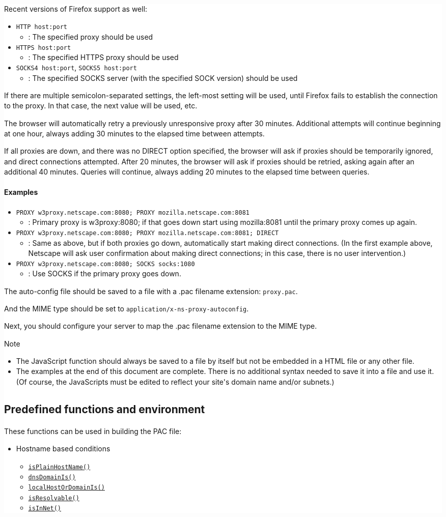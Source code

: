 Recent versions of Firefox support as well:

- `HTTP host:port`
  - : The specified proxy should be used
- `HTTPS host:port`
  - : The specified HTTPS proxy should be used
- `SOCKS4 host:port`, `SOCKS5 host:port`
  - : The specified SOCKS server (with the specified SOCK version) should be used

If there are multiple semicolon-separated settings, the left-most setting will be used, until Firefox fails to establish the connection to the proxy. In that case, the next value will be used, etc.

The browser will automatically retry a previously unresponsive proxy after 30 minutes. Additional attempts will continue beginning at one hour, always adding 30 minutes to the elapsed time between attempts.

If all proxies are down, and there was no DIRECT option specified, the browser will ask if proxies should be temporarily ignored, and direct connections attempted. After 20 minutes, the browser will ask if proxies should be retried, asking again after an additional 40 minutes. Queries will continue, always adding 20 minutes to the elapsed time between queries.

#### Examples

- `PROXY w3proxy.netscape.com:8080; PROXY mozilla.netscape.com:8081`
  - : Primary proxy is w3proxy:8080; if that goes down start using mozilla:8081 until the primary proxy comes up again.
- `PROXY w3proxy.netscape.com:8080; PROXY mozilla.netscape.com:8081; DIRECT`
  - : Same as above, but if both proxies go down, automatically start making direct connections. (In the first example above, Netscape will ask user confirmation about making direct connections; in this case, there is no user intervention.)
- `PROXY w3proxy.netscape.com:8080; SOCKS socks:1080`
  - : Use SOCKS if the primary proxy goes down.

The auto-config file should be saved to a file with a .pac filename extension: `proxy.pac`.

And the MIME type should be set to `application/x-ns-proxy-autoconfig`.

Next, you should configure your server to map the .pac filename extension to the MIME type.

> [!NOTE]
>
> - The JavaScript function should always be saved to a file by itself but not be embedded in a HTML file or any other file.
> - The examples at the end of this document are complete. There is no additional syntax needed to save it into a file and use it. (Of course, the JavaScripts must be edited to reflect your site's domain name and/or subnets.)

## Predefined functions and environment

These functions can be used in building the PAC file:

- Hostname based conditions

  - [`isPlainHostName()`](#isplainhostname)
  - [`dnsDomainIs()`](#dnsdomainis)
  - [`localHostOrDomainIs()`](#localhostordomainis)
  - [`isResolvable()`](#isresolvable)
  - [`isInNet()`](#isinnet)
